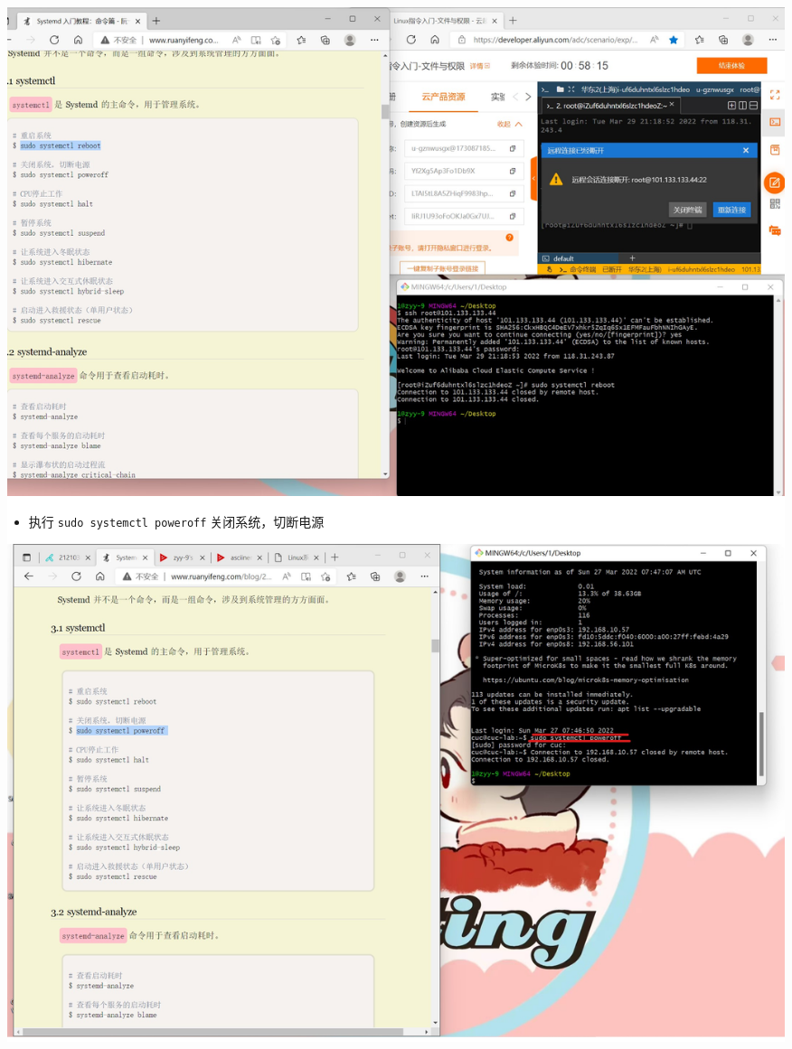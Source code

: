 ![systemctl_reboot_centos](./img/systemctl_reboot_centos.jpg)


- 执行 `sudo systemctl poweroff` 关闭系统，切断电源

![systemctl_poweroff_ubuntu](./img/systemctl_poweroff_ubuntu.jpg)
